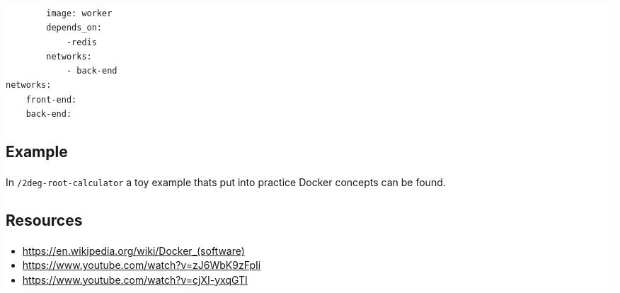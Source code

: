 ```
		image: worker
		depends_on:
			-redis
		networks:
			- back-end
networks:
	front-end:
	back-end:
```


## Example

In `/2deg-root-calculator` a toy example thats put into practice Docker concepts can be found.
## Resources 

- https://en.wikipedia.org/wiki/Docker_(software)
- https://www.youtube.com/watch?v=zJ6WbK9zFpIi
- https://www.youtube.com/watch?v=cjXI-yxqGTI




